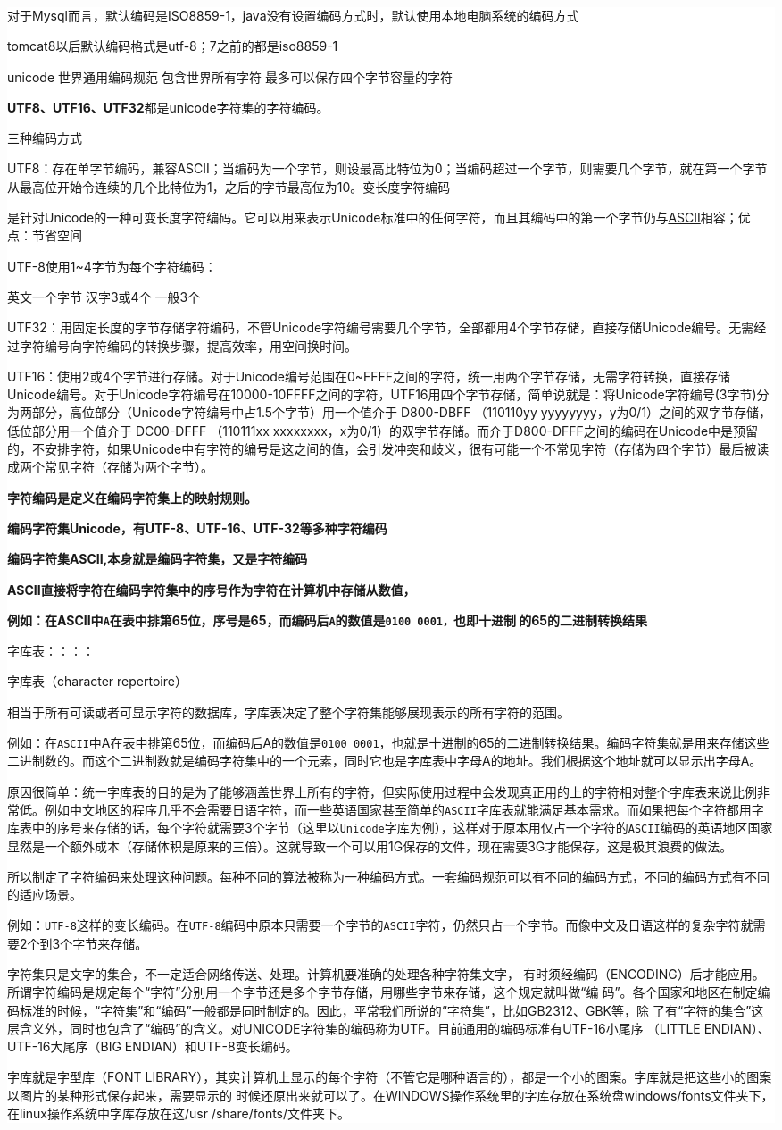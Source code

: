 对于Mysql而言，默认编码是ISO8859-1，java没有设置编码方式时，默认使用本地电脑系统的编码方式

tomcat8以后默认编码格式是utf-8；7之前的都是iso8859-1

unicode 世界通用编码规范 包含世界所有字符 最多可以保存四个字节容量的字符

**UTF8、UTF16、UTF32**都是unicode字符集的字符编码。

三种编码方式 

UTF8：存在单字节编码，兼容ASCII；当编码为一个字节，则设最高比特位为0；当编码超过一个字节，则需要几个字节，就在第一个字节从最高位开始令连续的几个比特位为1，之后的字节最高位为10。变长度字符编码

是针对Unicode的一种可变长度字符编码。它可以用来表示Unicode标准中的任何字符，而且其编码中的第一个字节仍与[ASCII](https://baike.baidu.com/item/ASCII/309296)相容；优点：节省空间

UTF-8使用1~4字节为每个字符编码：

英文一个字节 汉字3或4个 一般3个

UTF32：用固定长度的字节存储字符编码，不管Unicode字符编号需要几个字节，全部都用4个字节存储，直接存储Unicode编号。无需经过字符编号向字符编码的转换步骤，提高效率，用空间换时间。

UTF16：使用2或4个字节进行存储。对于Unicode编号范围在0~FFFF之间的字符，统一用两个字节存储，无需字符转换，直接存储Unicode编号。对于Unicode字符编号在10000-10FFFF之间的字符，UTF16用四个字节存储，简单说就是：将Unicode字符编号(3字节)分为两部分，高位部分（Unicode字符编号中占1.5个字节）用一个值介于 D800-DBFF （110110yy yyyyyyyy，y为0/1）之间的双字节存储，低位部分用一个值介于 DC00-DFFF （110111xx xxxxxxxx，x为0/1）的双字节存储。而介于D800-DFFF之间的编码在Unicode中是预留的，不安排字符，如果Unicode中有字符的编号是这之间的值，会引发冲突和歧义，很有可能一个不常见字符（存储为四个字节）最后被读成两个常见字符（存储为两个字节）。

**字符编码是定义在编码字符集上的映射规则。**

**编码字符集Unicode，有UTF-8、UTF-16、UTF-32等多种字符编码**

**编码字符集ASCII,本身就是编码字符集，又是字符编码**

**ASCII直接将字符在编码字符集中的序号作为字符在计算机中存储从数值，**

**例如：在ASCII中`A`在表中排第65位，序号是65，而编码后`A`的数值是`0100 0001，`也即十进制 的65的二进制转换结果**

字库表：：：：

字库表（character repertoire）

相当于所有可读或者可显示字符的数据库，字库表决定了整个字符集能够展现表示的所有字符的范围。

例如：在`ASCII`中A在表中排第65位，而编码后A的数值是`0100 0001`，也就是十进制的65的二进制转换结果。编码字符集就是用来存储这些二进制数的。而这个二进制数就是编码字符集中的一个元素，同时它也是字库表中字母A的地址。我们根据这个地址就可以显示出字母A。

原因很简单：统一字库表的目的是为了能够涵盖世界上所有的字符，但实际使用过程中会发现真正用的上的字符相对整个字库表来说比例非常低。例如中文地区的程序几乎不会需要日语字符，而一些英语国家甚至简单的`ASCII`字库表就能满足基本需求。而如果把每个字符都用字库表中的序号来存储的话，每个字符就需要3个字节（这里以`Unicode`字库为例），这样对于原本用仅占一个字符的`ASCII`编码的英语地区国家显然是一个额外成本（存储体积是原来的三倍）。这就导致一个可以用1G保存的文件，现在需要3G才能保存，这是极其浪费的做法。

所以制定了字符编码来处理这种问题。每种不同的算法被称为一种编码方式。一套编码规范可以有不同的编码方式，不同的编码方式有不同的适应场景。

例如：`UTF-8`这样的变长编码。在`UTF-8`编码中原本只需要一个字节的`ASCII`字符，仍然只占一个字节。而像中文及日语这样的复杂字符就需要2个到3个字节来存储。



字符集只是文字的集合，不一定适合网络传送、处理。计算机要准确的处理各种字符集文字， 有时须经编码（ENCODING）后才能应用。所谓字符编码是规定每个“字符”分别用一个字节还是多个字节存储，用哪些字节来存储，这个规定就叫做“编 码”。各个国家和地区在制定编码标准的时候，“字符集”和“编码”一般都是同时制定的。因此，平常我们所说的“字符集”，比如GB2312、GBK等，除 了有“字符的集合”这层含义外，同时也包含了“编码”的含义。对UNICODE字符集的编码称为UTF。目前通用的编码标准有UTF-16小尾序 （LITTLE ENDIAN）、UTF-16大尾序（BIG ENDIAN）和UTF-8变长编码。 

字库就是字型库（FONT LIBRARY），其实计算机上显示的每个字符（不管它是哪种语言的），都是一个小的图案。字库就是把这些小的图案以图片的某种形式保存起来，需要显示的 时候还原出来就可以了。在WINDOWS操作系统里的字库存放在系统盘windows/fonts文件夹下，在linux操作系统中字库存放在这/usr /share/fonts/文件夹下。

